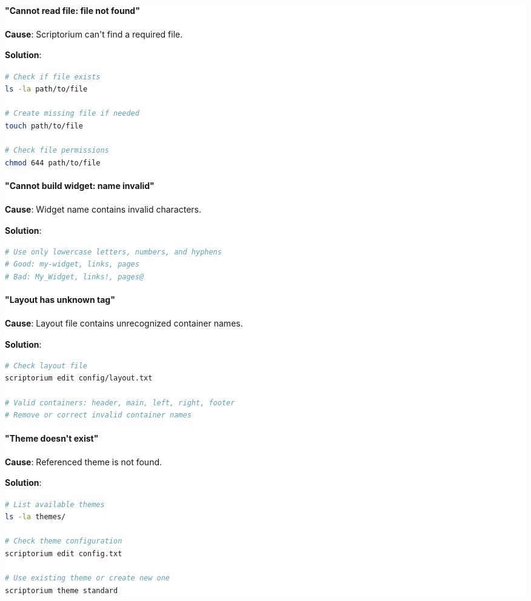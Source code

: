 #### "Cannot read file: file not found"

**Cause**: Scriptorium can't find a required file.

**Solution**:
```bash
# Check if file exists
ls -la path/to/file

# Create missing file if needed
touch path/to/file

# Check file permissions
chmod 644 path/to/file
```

#### "Cannot build widget: name invalid"

**Cause**: Widget name contains invalid characters.

**Solution**:
```bash
# Use only lowercase letters, numbers, and hyphens
# Good: my-widget, links, pages
# Bad: My_Widget, links!, pages@
```

#### "Layout has unknown tag"

**Cause**: Layout file contains unrecognized container names.

**Solution**:
```bash
# Check layout file
scriptorium edit config/layout.txt

# Valid containers: header, main, left, right, footer
# Remove or correct invalid container names
```

#### "Theme doesn't exist"

**Cause**: Referenced theme is not found.

**Solution**:
```bash
# List available themes
ls -la themes/

# Check theme configuration
scriptorium edit config.txt

# Use existing theme or create new one
scriptorium theme standard
```
